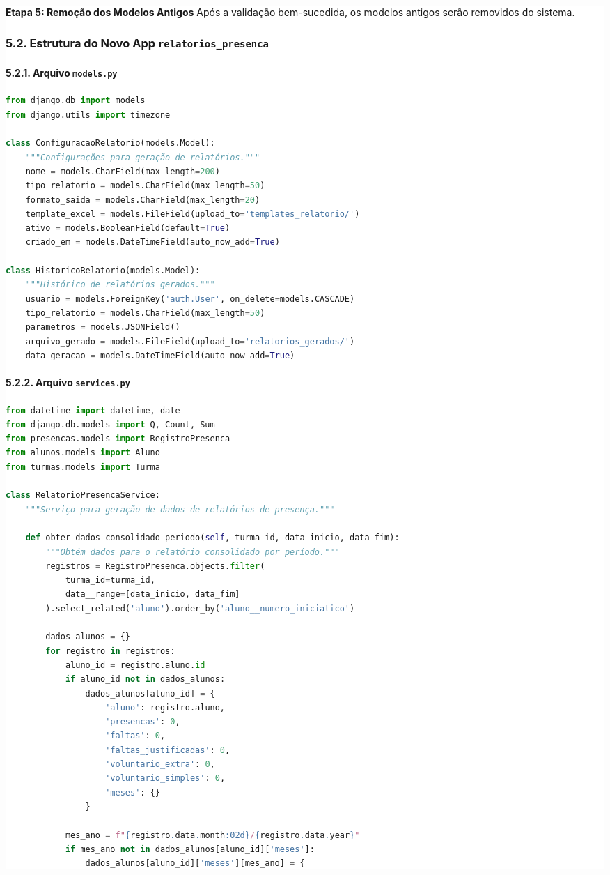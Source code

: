**Etapa 5: Remoção dos Modelos Antigos**
Após a validação bem-sucedida, os modelos antigos serão removidos do sistema.

### 5.2. Estrutura do Novo App `relatorios_presenca`

#### 5.2.1. Arquivo `models.py`

```python
from django.db import models
from django.utils import timezone

class ConfiguracaoRelatorio(models.Model):
    """Configurações para geração de relatórios."""
    nome = models.CharField(max_length=200)
    tipo_relatorio = models.CharField(max_length=50)
    formato_saida = models.CharField(max_length=20)
    template_excel = models.FileField(upload_to='templates_relatorio/')
    ativo = models.BooleanField(default=True)
    criado_em = models.DateTimeField(auto_now_add=True)

class HistoricoRelatorio(models.Model):
    """Histórico de relatórios gerados."""
    usuario = models.ForeignKey('auth.User', on_delete=models.CASCADE)
    tipo_relatorio = models.CharField(max_length=50)
    parametros = models.JSONField()
    arquivo_gerado = models.FileField(upload_to='relatorios_gerados/')
    data_geracao = models.DateTimeField(auto_now_add=True)
```

#### 5.2.2. Arquivo `services.py`

```python
from datetime import datetime, date
from django.db.models import Q, Count, Sum
from presencas.models import RegistroPresenca
from alunos.models import Aluno
from turmas.models import Turma

class RelatorioPresencaService:
    """Serviço para geração de dados de relatórios de presença."""
    
    def obter_dados_consolidado_periodo(self, turma_id, data_inicio, data_fim):
        """Obtém dados para o relatório consolidado por período."""
        registros = RegistroPresenca.objects.filter(
            turma_id=turma_id,
            data__range=[data_inicio, data_fim]
        ).select_related('aluno').order_by('aluno__numero_iniciatico')
        
        dados_alunos = {}
        for registro in registros:
            aluno_id = registro.aluno.id
            if aluno_id not in dados_alunos:
                dados_alunos[aluno_id] = {
                    'aluno': registro.aluno,
                    'presencas': 0,
                    'faltas': 0,
                    'faltas_justificadas': 0,
                    'voluntario_extra': 0,
                    'voluntario_simples': 0,
                    'meses': {}
                }
            
            mes_ano = f"{registro.data.month:02d}/{registro.data.year}"
            if mes_ano not in dados_alunos[aluno_id]['meses']:
                dados_alunos[aluno_id]['meses'][mes_ano] = {
```